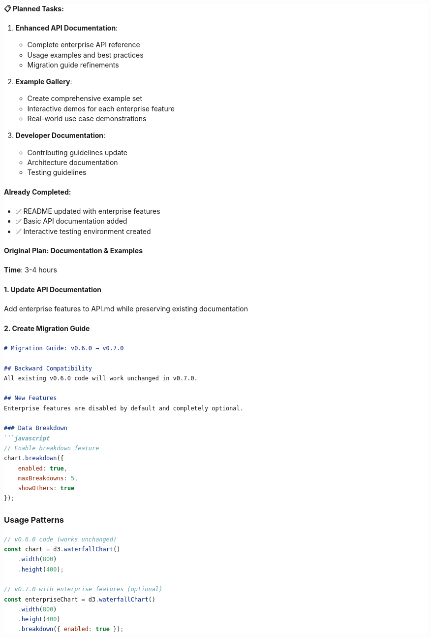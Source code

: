 #### **📋 Planned Tasks:**
1. **Enhanced API Documentation**: 
   - Complete enterprise API reference
   - Usage examples and best practices
   - Migration guide refinements

2. **Example Gallery**:
   - Create comprehensive example set
   - Interactive demos for each enterprise feature
   - Real-world use case demonstrations

3. **Developer Documentation**:
   - Contributing guidelines update
   - Architecture documentation
   - Testing guidelines

#### **Already Completed**:
- ✅ README updated with enterprise features
- ✅ Basic API documentation added
- ✅ Interactive testing environment created

#### **Original Plan**: Documentation & Examples
**Time**: 3-4 hours

#### **1. Update API Documentation**
Add enterprise features to API.md while preserving existing documentation

#### **2. Create Migration Guide**
```markdown
# Migration Guide: v0.6.0 → v0.7.0

## Backward Compatibility
All existing v0.6.0 code will work unchanged in v0.7.0.

## New Features
Enterprise features are disabled by default and completely optional.

### Data Breakdown
```javascript
// Enable breakdown feature
chart.breakdown({
    enabled: true,
    maxBreakdowns: 5,
    showOthers: true
});
```

### Usage Patterns
```javascript
// v0.6.0 code (works unchanged)
const chart = d3.waterfallChart()
    .width(800)
    .height(400);

// v0.7.0 with enterprise features (optional)
const enterpriseChart = d3.waterfallChart()
    .width(800)
    .height(400)
    .breakdown({ enabled: true });
```
